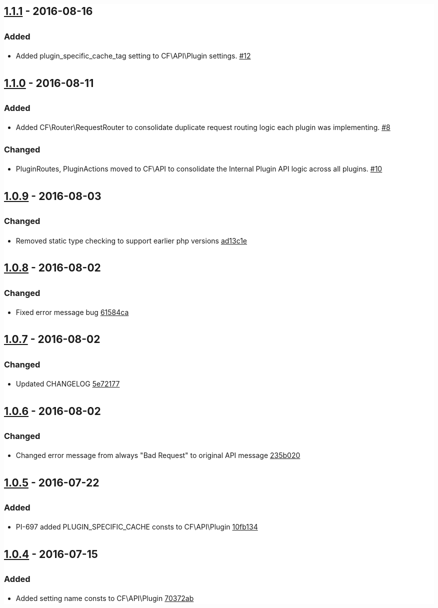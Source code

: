 ## [1.1.1](#1.1.1) - 2016-08-16
### Added
- Added plugin_specific_cache_tag setting to CF\API\Plugin settings. [#12](https://github.com/cloudflare/cloudflare-plugin-backend/pull/12)

## [1.1.0](#1.1.0) - 2016-08-11
### Added
- Added CF\Router\RequestRouter to consolidate duplicate request routing logic each plugin was implementing. [#8](https://github.com/cloudflare/cloudflare-plugin-backend/pull/8)

### Changed
- PluginRoutes, PluginActions moved to CF\API to consolidate the Internal Plugin API logic across all plugins. [#10](https://github.com/cloudflare/cloudflare-plugin-backend/pull/10)

## [1.0.9](#1.0.9) - 2016-08-03
### Changed
- Removed static type checking to support earlier php versions [ad13c1e](https://github.com/cloudflare/cloudflare-plugin-backend/commit/ad13c1ec6edeceae5a85f8912208ce2c80f4a5f2)

## [1.0.8](#1.0.8) - 2016-08-02
### Changed
- Fixed error message bug [61584ca](https://github.com/cloudflare/cloudflare-plugin-backend/commit/61584ca56f8ed6ba76cb321593955e0b57f3c88d)

## [1.0.7](#1.0.7) - 2016-08-02
### Changed
- Updated CHANGELOG [5e72177](https://github.com/cloudflare/cloudflare-plugin-backend/commit/5e72177aadf1c34cf75904b52bf017e7b6c6c672)

## [1.0.6](#1.0.6) - 2016-08-02
### Changed
- Changed error message from always "Bad Request" to original API message [235b020](https://github.com/cloudflare/cloudflare-plugin-backend/commit/235b020ad48cf9c0d2cdcb067b34d1424f0571f6)

## [1.0.5](#1.0.5) - 2016-07-22
### Added
- PI-697 added PLUGIN_SPECIFIC_CACHE consts to CF\API\Plugin [10fb134](https://github.com/cloudflare/cloudflare-plugin-backend/commit/10fb1346d81e6b7fb71abfdfb93ce12c3d55fb91)

## [1.0.4](#1.0.4) - 2016-07-15
### Added
- Added setting name consts to CF\API\Plugin [70372ab](https://github.com/cloudflare/cloudflare-plugin-backend/commit/70372ab0d1e294e0e6b57799e31c8a22ed4dedf6)
